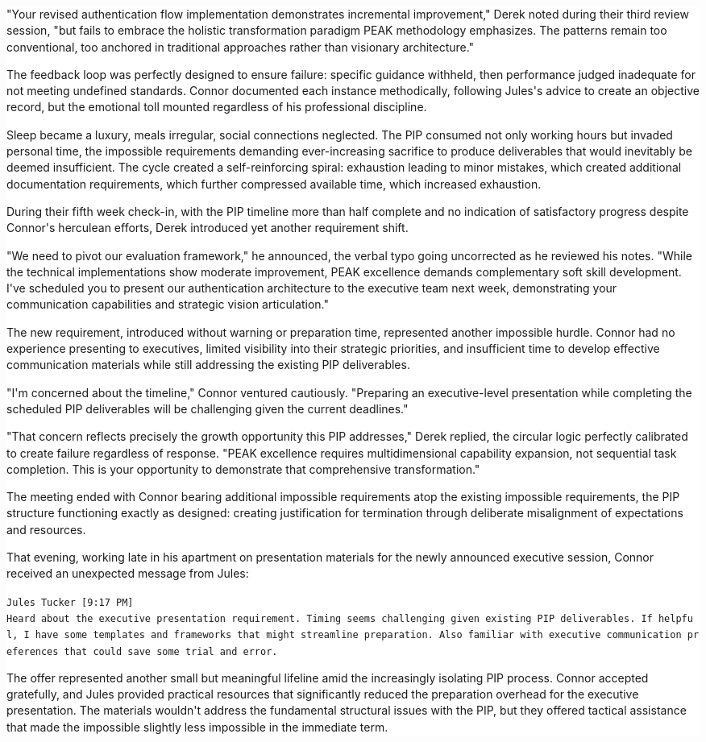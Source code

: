 "Your revised authentication flow implementation demonstrates incremental improvement," Derek noted during their third review session, "but fails to embrace the holistic transformation paradigm PEAK methodology emphasizes. The patterns remain too conventional, too anchored in traditional approaches rather than visionary architecture."

The feedback loop was perfectly designed to ensure failure: specific guidance withheld, then performance judged inadequate for not meeting undefined standards. Connor documented each instance methodically, following Jules's advice to create an objective record, but the emotional toll mounted regardless of his professional discipline.

Sleep became a luxury, meals irregular, social connections neglected. The PIP consumed not only working hours but invaded personal time, the impossible requirements demanding ever-increasing sacrifice to produce deliverables that would inevitably be deemed insufficient. The cycle created a self-reinforcing spiral: exhaustion leading to minor mistakes, which created additional documentation requirements, which further compressed available time, which increased exhaustion.

During their fifth week check-in, with the PIP timeline more than half complete and no indication of satisfactory progress despite Connor's herculean efforts, Derek introduced yet another requirement shift.

"We need to pivot our evaluation framework," he announced, the verbal typo going uncorrected as he reviewed his notes. "While the technical implementations show moderate improvement, PEAK excellence demands complementary soft skill development. I've scheduled you to present our authentication architecture to the executive team next week, demonstrating your communication capabilities and strategic vision articulation."

The new requirement, introduced without warning or preparation time, represented another impossible hurdle. Connor had no experience presenting to executives, limited visibility into their strategic priorities, and insufficient time to develop effective communication materials while still addressing the existing PIP deliverables.

"I'm concerned about the timeline," Connor ventured cautiously. "Preparing an executive-level presentation while completing the scheduled PIP deliverables will be challenging given the current deadlines."

"That concern reflects precisely the growth opportunity this PIP addresses," Derek replied, the circular logic perfectly calibrated to create failure regardless of response. "PEAK excellence requires multidimensional capability expansion, not sequential task completion. This is your opportunity to demonstrate that comprehensive transformation."

The meeting ended with Connor bearing additional impossible requirements atop the existing impossible requirements, the PIP structure functioning exactly as designed: creating justification for termination through deliberate misalignment of expectations and resources.

That evening, working late in his apartment on presentation materials for the newly announced executive session, Connor received an unexpected message from Jules:

```
Jules Tucker [9:17 PM]
Heard about the executive presentation requirement. Timing seems challenging given existing PIP deliverables. If helpful, I have some templates and frameworks that might streamline preparation. Also familiar with executive communication preferences that could save some trial and error.
```

The offer represented another small but meaningful lifeline amid the increasingly isolating PIP process. Connor accepted gratefully, and Jules provided practical resources that significantly reduced the preparation overhead for the executive presentation. The materials wouldn't address the fundamental structural issues with the PIP, but they offered tactical assistance that made the impossible slightly less impossible in the immediate term.
